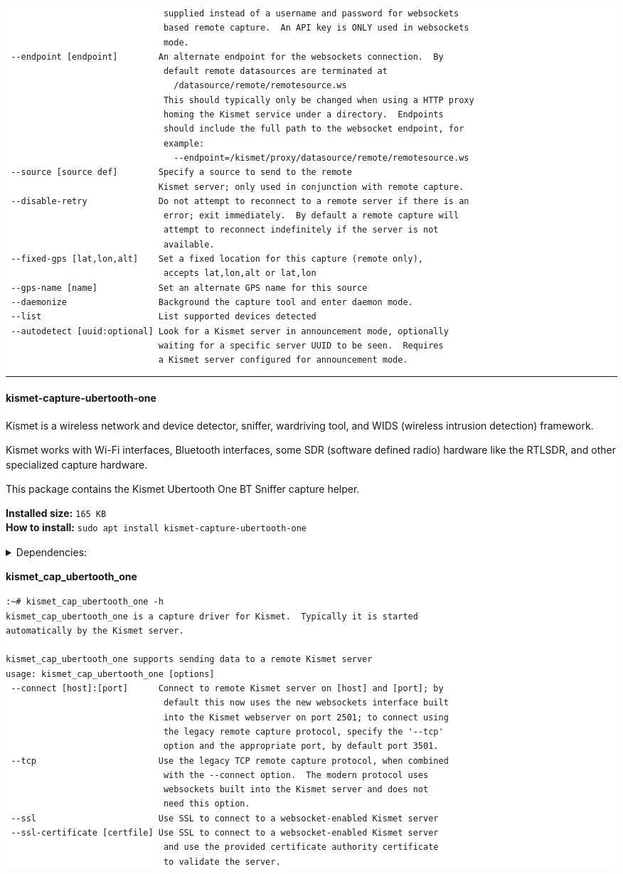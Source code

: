 ```
                               supplied instead of a username and password for websockets
                               based remote capture.  An API key is ONLY used in websockets
                               mode.
 --endpoint [endpoint]        An alternate endpoint for the websockets connection.  By
                               default remote datasources are terminated at
                                 /datasource/remote/remotesource.ws
                               This should typically only be changed when using a HTTP proxy
                               homing the Kismet service under a directory.  Endpoints 
                               should include the full path to the websocket endpoint, for
                               example:
                                 --endpoint=/kismet/proxy/datasource/remote/remotesource.ws
 --source [source def]        Specify a source to send to the remote 
                              Kismet server; only used in conjunction with remote capture.
 --disable-retry              Do not attempt to reconnect to a remote server if there is an
                               error; exit immediately.  By default a remote capture will
                               attempt to reconnect indefinitely if the server is not
                               available.
 --fixed-gps [lat,lon,alt]    Set a fixed location for this capture (remote only),
                               accepts lat,lon,alt or lat,lon
 --gps-name [name]            Set an alternate GPS name for this source
 --daemonize                  Background the capture tool and enter daemon mode.
 --list                       List supported devices detected
 --autodetect [uuid:optional] Look for a Kismet server in announcement mode, optionally 
                              waiting for a specific server UUID to be seen.  Requires 
                              a Kismet server configured for announcement mode.
```

***

#### kismet-capture-ubertooth-one <a href="#kismet-capture-ubertooth-one" id="kismet-capture-ubertooth-one"></a>

Kismet is a wireless network and device detector, sniffer, wardriving tool, and WIDS (wireless intrusion detection) framework.

Kismet works with Wi-Fi interfaces, Bluetooth interfaces, some SDR (software defined radio) hardware like the RTLSDR, and other specialized capture hardware.

This package contains the Kismet Ubertooth One BT Sniffer capture helper.

**Installed size:** `165 KB`\
**How to install:** `sudo apt install kismet-capture-ubertooth-one`

<details><summary>Dependencies:</summary></details>

**kismet\_cap\_ubertooth\_one**

```
:~# kismet_cap_ubertooth_one -h
kismet_cap_ubertooth_one is a capture driver for Kismet.  Typically it is started
automatically by the Kismet server.

kismet_cap_ubertooth_one supports sending data to a remote Kismet server
usage: kismet_cap_ubertooth_one [options]
 --connect [host]:[port]      Connect to remote Kismet server on [host] and [port]; by
                               default this now uses the new websockets interface built
                               into the Kismet webserver on port 2501; to connect using
                               the legacy remote capture protocol, specify the '--tcp'
                               option and the appropriate port, by default port 3501.
 --tcp                        Use the legacy TCP remote capture protocol, when combined
                               with the --connect option.  The modern protocol uses 
                               websockets built into the Kismet server and does not
                               need this option.
 --ssl                        Use SSL to connect to a websocket-enabled Kismet server
 --ssl-certificate [certfile] Use SSL to connect to a websocket-enabled Kismet server
                               and use the provided certificate authority certificate
                               to validate the server.
```